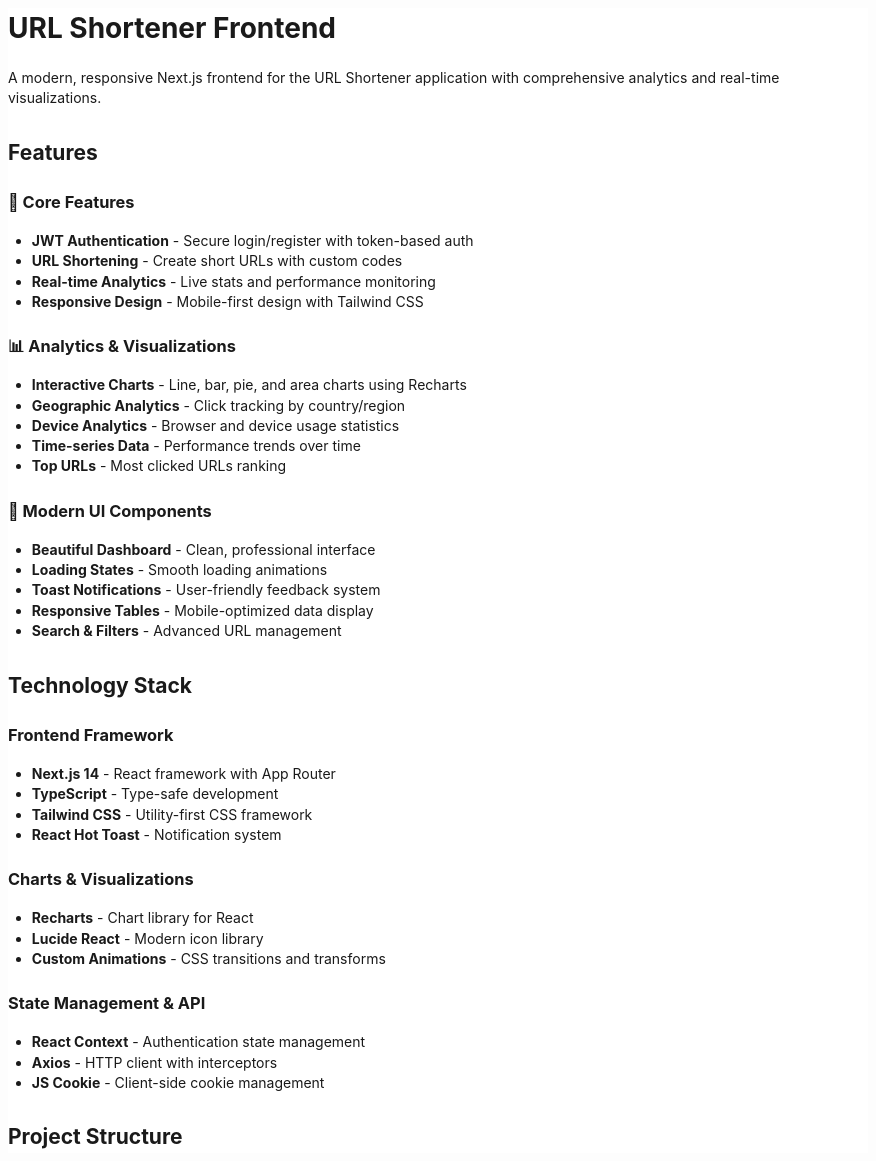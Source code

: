 # URL Shortener Frontend

A modern, responsive Next.js frontend for the URL Shortener application with comprehensive analytics and real-time visualizations.

## Features

### 🎯 Core Features
- **JWT Authentication** - Secure login/register with token-based auth
- **URL Shortening** - Create short URLs with custom codes
- **Real-time Analytics** - Live stats and performance monitoring
- **Responsive Design** - Mobile-first design with Tailwind CSS

### 📊 Analytics & Visualizations
- **Interactive Charts** - Line, bar, pie, and area charts using Recharts
- **Geographic Analytics** - Click tracking by country/region
- **Device Analytics** - Browser and device usage statistics
- **Time-series Data** - Performance trends over time
- **Top URLs** - Most clicked URLs ranking

### 🎨 Modern UI Components
- **Beautiful Dashboard** - Clean, professional interface
- **Loading States** - Smooth loading animations
- **Toast Notifications** - User-friendly feedback system
- **Responsive Tables** - Mobile-optimized data display
- **Search & Filters** - Advanced URL management

## Technology Stack

### Frontend Framework
- **Next.js 14** - React framework with App Router
- **TypeScript** - Type-safe development
- **Tailwind CSS** - Utility-first CSS framework
- **React Hot Toast** - Notification system

### Charts & Visualizations
- **Recharts** - Chart library for React
- **Lucide React** - Modern icon library
- **Custom Animations** - CSS transitions and transforms

### State Management & API
- **React Context** - Authentication state management
- **Axios** - HTTP client with interceptors
- **JS Cookie** - Client-side cookie management

## Project Structure

